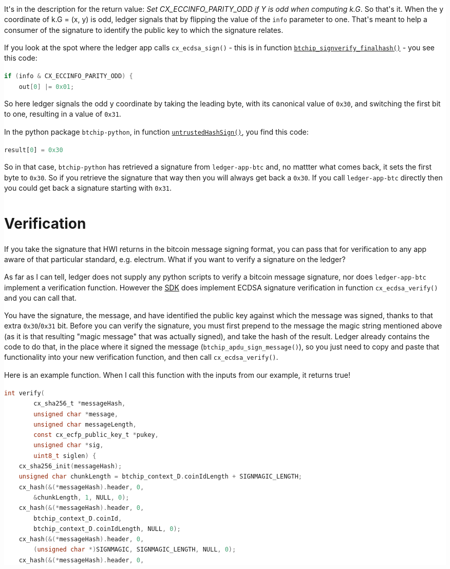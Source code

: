 It's in the description for the return value: *Set CX_ECCINFO_PARITY_ODD if Y is odd when computing k.G*.  So that's it.  When the y coordinate of k.G = (x, y) is odd, ledger signals that by flipping the value of the `info` parameter to one.  That's meant to help a consumer of the signature to identify the public key to which the signature relates.

If you look at the spot where the ledger app calls `cx_ecdsa_sign()` - this is in function [`btchip_signverify_finalhash()`](https://github.com/LedgerHQ/ledger-app-btc/blob/c41e78c4fc71daa85527ed6e0cd542f224279801/src/btchip_helpers.c#L449-L450) - you see this code:

```c
if (info & CX_ECCINFO_PARITY_ODD) {
    out[0] |= 0x01;
```
So here ledger signals the odd y coordinate by taking the leading byte, with its canonical value of `0x30`, and switching the first bit to one, resulting in a value of `0x31`.

In the python package `btchip-python`, in function [`untrustedHashSign()`](https://github.com/LedgerHQ/btchip-python/blob/53f0acf41f805bbaf8d3745e01848f86c315c022/btchip/btchip.py#L390), you find this code:

```python
result[0] = 0x30
```
So in that case, `btchip-python` has retrieved a signature from `ledger-app-btc` and, no mattter what comes back, it sets the first byte to `0x30`.  So if you retrieve the signature that way then you will always get back a `0x30`.  If you call `ledger-app-btc` directly then you could get back a signature starting with `0x31`.

# Verification

If you take the signature that HWI returns in the bitcoin message signing format, you can pass that for verification to any app aware of that particular standard, e.g. electrum.  What if you want to verify a signature on the ledger?

As far as I can tell, ledger does not supply any python scripts to verify a bitcoin message signature, nor does `ledger-app-btc` implement a verification function.  However the [SDK](https://github.com/LedgerHQ/nanos-secure-sdk) does implement ECDSA signature verification in function `cx_ecdsa_verify()` and you can call that.

You have the signature, the message, and have identified the public key against which the message was signed, thanks to that extra `0x30`/`0x31` bit.  Before you can verify the signature, you must first prepend to the message the magic string mentioned above (as it is that resulting "magic message" that was actually signed), and take the hash of the result.  Ledger already contains the code to do that, in the place where it signed the message (`btchip_apdu_sign_message()`), so you just need to copy and paste that functionality into your new verification function, and then call `cx_ecdsa_verify()`.

Here is an example function.  When I call this function with the inputs from our example, it returns true!
```c
int verify(
        cx_sha256_t *messageHash,
        unsigned char *message,
        unsigned char messageLength,
        const cx_ecfp_public_key_t *pukey,
        unsigned char *sig,
        uint8_t siglen) {
    cx_sha256_init(messageHash);
    unsigned char chunkLength = btchip_context_D.coinIdLength + SIGNMAGIC_LENGTH;
    cx_hash(&(*messageHash).header, 0,
        &chunkLength, 1, NULL, 0);
    cx_hash(&(*messageHash).header, 0,
        btchip_context_D.coinId,
        btchip_context_D.coinIdLength, NULL, 0);
    cx_hash(&(*messageHash).header, 0,
        (unsigned char *)SIGNMAGIC, SIGNMAGIC_LENGTH, NULL, 0);
    cx_hash(&(*messageHash).header, 0,
```